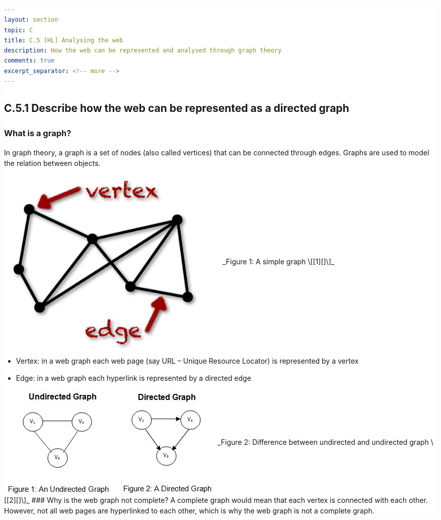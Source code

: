 ```yaml
---
layout: section
topic: C
title: C.5 [HL] Analysing the web
description: How the web can be represented and analysed through graph theory
comments: true
excerpt_separator: <!-- more -->
---
```



## C.5.1 Describe how the web can be represented as a directed graph
### What is a graph?
In graph theory, a graph is a set of nodes (also called vertices) that can be connected through edges. Graphs are used to model the relation between objects.

<img class='center-block img-responsive' src="/assets/img/graph-theory.png" alt="A simple graph" width="50%" align="center">
_Figure 1: A simple graph \[[1][]\]_

* Vertex: in a web graph each web page (say URL – Unique Resource Locator) is represented by a vertex

* Edge: in a web graph each hyperlink is represented by a directed edge

<img class='center-block img-responsive' src="/assets/img/undirected-directed-graphs.jpg" alt="Difference between undirected and undirected graph" align="center">
_Figure 2: Difference between undirected and undirected graph \[[2][]\]_
### Why is the web graph not complete?
A complete graph would mean that each vertex is connected with each other. However, not all web pages are hyperlinked to each other, which is why the web graph is not a complete graph.


[1]: http://world.mathigon.org/Graph_Theory
[2]: http://www.differencebetween.com/difference-between-directed-and-vs-undirected-graph/
[3]: http://www9.org/w9cdrom/160/160.html